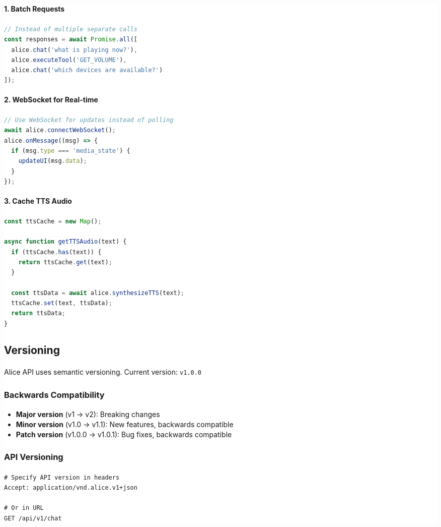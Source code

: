 #### 1. Batch Requests
```javascript
// Instead of multiple separate calls
const responses = await Promise.all([
  alice.chat('what is playing now?'),
  alice.executeTool('GET_VOLUME'),
  alice.chat('which devices are available?')
]);
```

#### 2. WebSocket for Real-time
```javascript
// Use WebSocket for updates instead of polling
await alice.connectWebSocket();
alice.onMessage((msg) => {
  if (msg.type === 'media_state') {
    updateUI(msg.data);
  }
});
```

#### 3. Cache TTS Audio
```javascript
const ttsCache = new Map();

async function getTTSAudio(text) {
  if (ttsCache.has(text)) {
    return ttsCache.get(text);
  }
  
  const ttsData = await alice.synthesizeTTS(text);
  ttsCache.set(text, ttsData);
  return ttsData;
}
```

## Versioning

Alice API uses semantic versioning. Current version: `v1.0.0`

### Backwards Compatibility

- **Major version** (v1 → v2): Breaking changes
- **Minor version** (v1.0 → v1.1): New features, backwards compatible
- **Patch version** (v1.0.0 → v1.0.1): Bug fixes, backwards compatible

### API Versioning
```http
# Specify API version in headers
Accept: application/vnd.alice.v1+json

# Or in URL
GET /api/v1/chat
```

